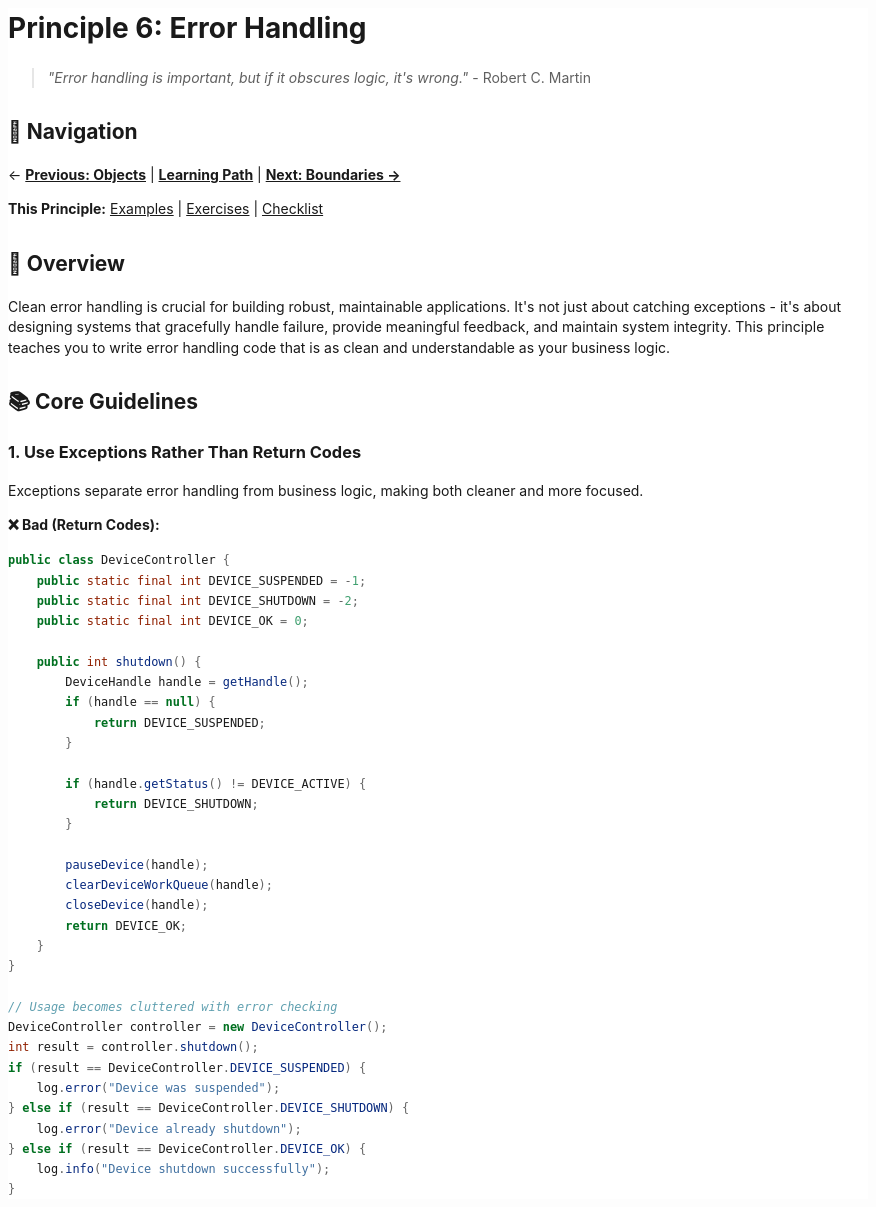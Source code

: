 # Principle 6: Error Handling

> *"Error handling is important, but if it obscures logic, it's wrong."* - Robert C. Martin

## 🧭 **Navigation**
← **[Previous: Objects](../05-objects-and-data/README.md)** | **[Learning Path](../../LEARNING_PATH.md)** | **[Next: Boundaries →](../07-boundaries/README.md)**

**This Principle:** [Examples](../../examples/before-after/error-handling-examples/README.md) | [Exercises](../../exercises/principle-practice/06-error-handling/README.md) | [Checklist](./checklist.md)

## 🎯 Overview

Clean error handling is crucial for building robust, maintainable applications. It's not just about catching exceptions - it's about designing systems that gracefully handle failure, provide meaningful feedback, and maintain system integrity. This principle teaches you to write error handling code that is as clean and understandable as your business logic.

## 📚 Core Guidelines

### 1. **Use Exceptions Rather Than Return Codes**
Exceptions separate error handling from business logic, making both cleaner and more focused.

**❌ Bad (Return Codes):**
```java
public class DeviceController {
    public static final int DEVICE_SUSPENDED = -1;
    public static final int DEVICE_SHUTDOWN = -2;
    public static final int DEVICE_OK = 0;
    
    public int shutdown() {
        DeviceHandle handle = getHandle();
        if (handle == null) {
            return DEVICE_SUSPENDED;
        }
        
        if (handle.getStatus() != DEVICE_ACTIVE) {
            return DEVICE_SHUTDOWN;
        }
        
        pauseDevice(handle);
        clearDeviceWorkQueue(handle);
        closeDevice(handle);
        return DEVICE_OK;
    }
}

// Usage becomes cluttered with error checking
DeviceController controller = new DeviceController();
int result = controller.shutdown();
if (result == DeviceController.DEVICE_SUSPENDED) {
    log.error("Device was suspended");
} else if (result == DeviceController.DEVICE_SHUTDOWN) {
    log.error("Device already shutdown");
} else if (result == DeviceController.DEVICE_OK) {
    log.info("Device shutdown successfully");
}
```
